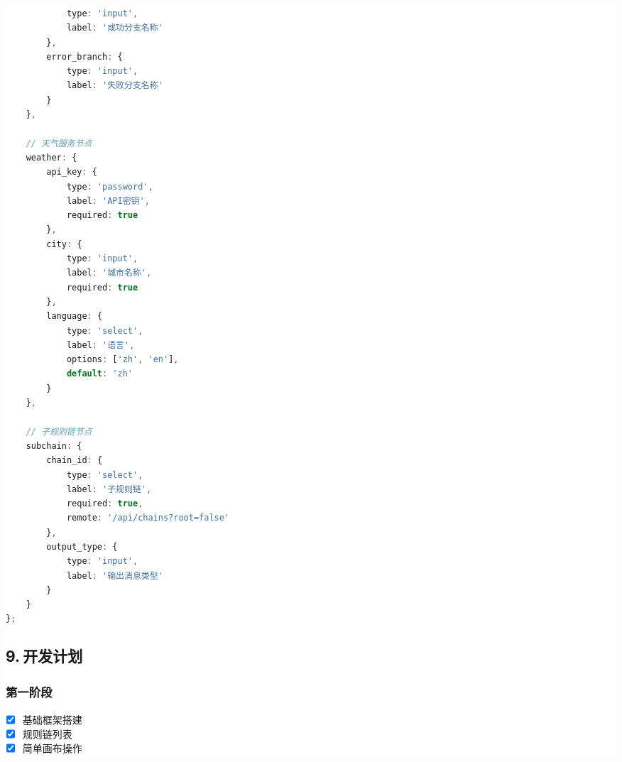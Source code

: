 ```typescript
            type: 'input',
            label: '成功分支名称'
        },
        error_branch: {
            type: 'input', 
            label: '失败分支名称'
        }
    },
    
    // 天气服务节点
    weather: {
        api_key: {
            type: 'password',
            label: 'API密钥',
            required: true
        },
        city: {
            type: 'input',
            label: '城市名称',
            required: true
        },
        language: {
            type: 'select',
            label: '语言',
            options: ['zh', 'en'],
            default: 'zh'
        }
    },
    
    // 子规则链节点
    subchain: {
        chain_id: {
            type: 'select',
            label: '子规则链',
            required: true,
            remote: '/api/chains?root=false'
        },
        output_type: {
            type: 'input',
            label: '输出消息类型'
        }
    }
};
```

## 9. 开发计划

### 第一阶段
- [x] 基础框架搭建
- [x] 规则链列表
- [x] 简单画布操作
